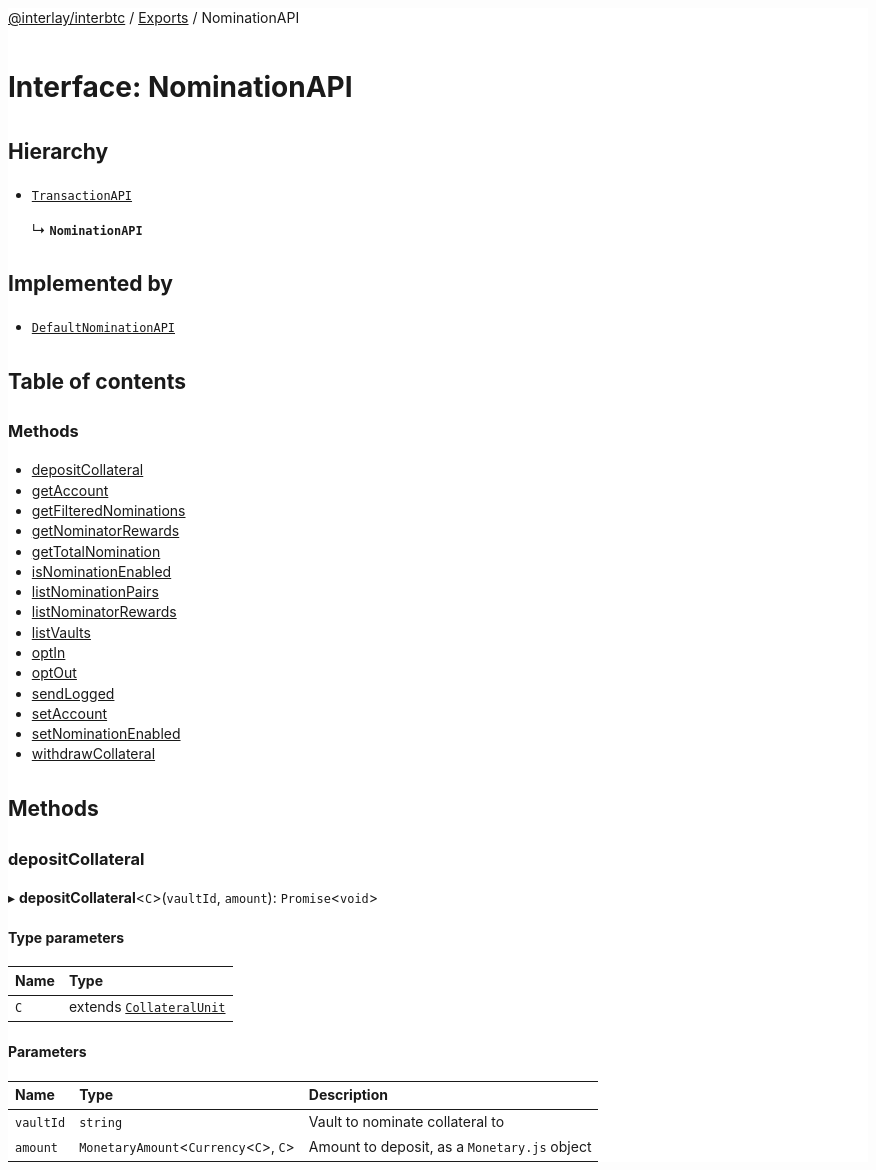 [@interlay/interbtc](/README.md) / [Exports](/modules.md) / NominationAPI

# Interface: NominationAPI

## Hierarchy

- [`TransactionAPI`](/interfaces/transactionapi.md)

  ↳ **`NominationAPI`**

## Implemented by

- [`DefaultNominationAPI`](/classes/defaultnominationapi.md)

## Table of contents

### Methods

- [depositCollateral](/interfaces/nominationapi.md#depositcollateral)
- [getAccount](/interfaces/nominationapi.md#getaccount)
- [getFilteredNominations](/interfaces/nominationapi.md#getfilterednominations)
- [getNominatorRewards](/interfaces/nominationapi.md#getnominatorrewards)
- [getTotalNomination](/interfaces/nominationapi.md#gettotalnomination)
- [isNominationEnabled](/interfaces/nominationapi.md#isnominationenabled)
- [listNominationPairs](/interfaces/nominationapi.md#listnominationpairs)
- [listNominatorRewards](/interfaces/nominationapi.md#listnominatorrewards)
- [listVaults](/interfaces/nominationapi.md#listvaults)
- [optIn](/interfaces/nominationapi.md#optin)
- [optOut](/interfaces/nominationapi.md#optout)
- [sendLogged](/interfaces/nominationapi.md#sendlogged)
- [setAccount](/interfaces/nominationapi.md#setaccount)
- [setNominationEnabled](/interfaces/nominationapi.md#setnominationenabled)
- [withdrawCollateral](/interfaces/nominationapi.md#withdrawcollateral)

## Methods

### depositCollateral

▸ **depositCollateral**<`C`\>(`vaultId`, `amount`): `Promise`<`void`\>

#### Type parameters

| Name | Type |
| :------ | :------ |
| `C` | extends [`CollateralUnit`](/modules.md#collateralunit) |

#### Parameters

| Name | Type | Description |
| :------ | :------ | :------ |
| `vaultId` | `string` | Vault to nominate collateral to |
| `amount` | `MonetaryAmount`<`Currency`<`C`\>, `C`\> | Amount to deposit, as a `Monetary.js` object |
